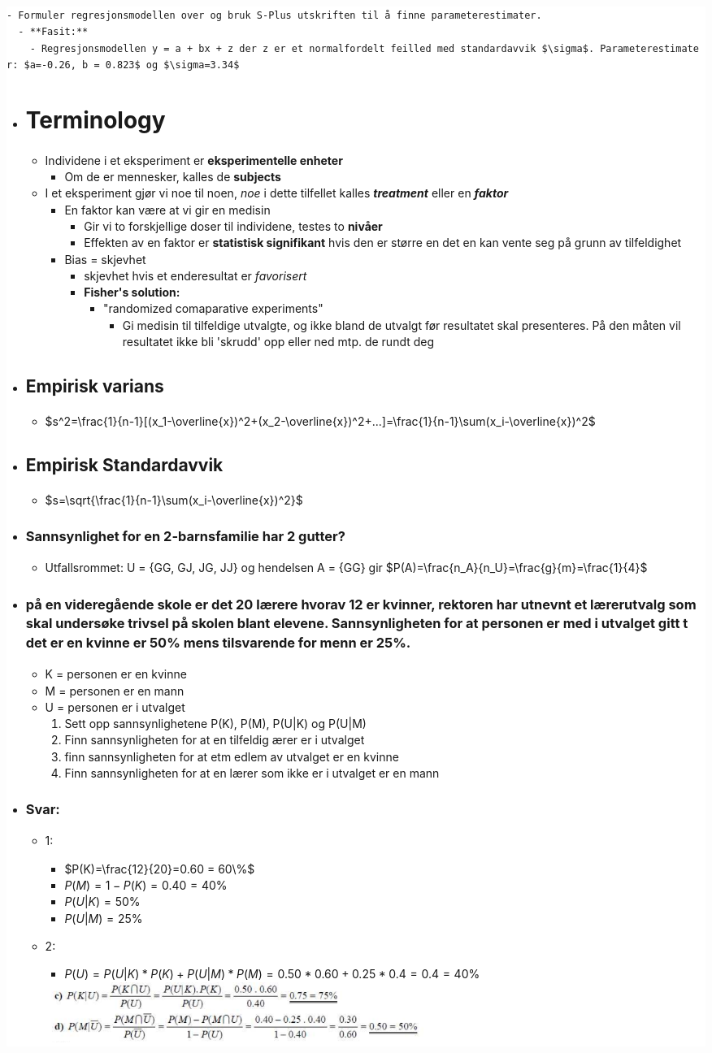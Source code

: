     - Formuler regresjonsmodellen over og bruk S-Plus utskriften til å finne parameterestimater.
      - **Fasit:**
        - Regresjonsmodellen y = a + bx + z der z er et normalfordelt feilled med standardavvik $\sigma$. Parameterestimater: $a=-0.26, b = 0.823$ og $\sigma=3.34$

- # Terminology
  - Individene i et eksperiment er **eksperimentelle enheter**
    - Om de er mennesker, kalles de **subjects**
  - I et eksperiment gjør vi noe til noen, *noe* i dette tilfellet kalles ***treatment*** eller en ***faktor***
      - En faktor kan være at vi gir en medisin
        - Gir vi to forskjellige doser til individene, testes to **nivåer**
        - Effekten av en faktor er **statistisk signifikant** hvis den er større en det en kan vente seg på grunn av tilfeldighet
    - Bias = skjevhet
      - skjevhet hvis et enderesultat er *favorisert*
      - **Fisher's solution:**
        - "randomized comaparative experiments"
          - Gi medisin til tilfeldige utvalgte, og ikke bland de utvalgt før resultatet skal presenteres. På den måten vil resultatet ikke bli 'skrudd' opp eller ned mtp. de rundt deg
- ## Empirisk varians
  - $s^2=\frac{1}{n-1}[(x_1-\overline{x})^2+(x_2-\overline{x})^2+...]=\frac{1}{n-1}\sum(x_i-\overline{x})^2$

- ## Empirisk Standardavvik
  - $s=\sqrt{\frac{1}{n-1}\sum(x_i-\overline{x})^2}$

- ### Sannsynlighet for en 2-barnsfamilie har 2 gutter?
  - Utfallsrommet: U = {GG, GJ, JG, JJ} og hendelsen A = {GG} gir $P(A)=\frac{n_A}{n_U}=\frac{g}{m}=\frac{1}{4}$

- ### på en videregående skole er det 20 lærere hvorav 12 er kvinner, rektoren har utnevnt et lærerutvalg som skal undersøke trivsel på skolen blant elevene. Sannsynligheten for at personen er med i utvalget gitt t det er en kvinne er 50% mens tilsvarende for menn er 25%. 
  - K = personen er en kvinne
  - M = personen er en mann
  - U = personen er i utvalget
    1. Sett opp sannsynlighetene P(K), P(M), P(U|K) og P(U|M)
    2. Finn sannsynligheten for at en tilfeldig ærer er i utvalget
    3. finn sannsynligheten for at etm edlem av utvalget er en kvinne
    4. Finn sannsynligheten for at en lærer som ikke er i utvalget er en mann


- ### Svar:
  - 1:
      - $P(K)=\frac{12}{20}=0.60 = 60\%$
      - $P(M)=1-P(K)=0.40=40\%$
      - $P(U|K)=50\%$
      - $P(U|M)=25\%$
  - 2:
    - $P(U)=P(U|K)*P(K)+P(U|M)*P(M)=0.50*0.60+0.25*0.4=0.4=40\%$  
  
    <img src=../assets/skole.png width=500>
